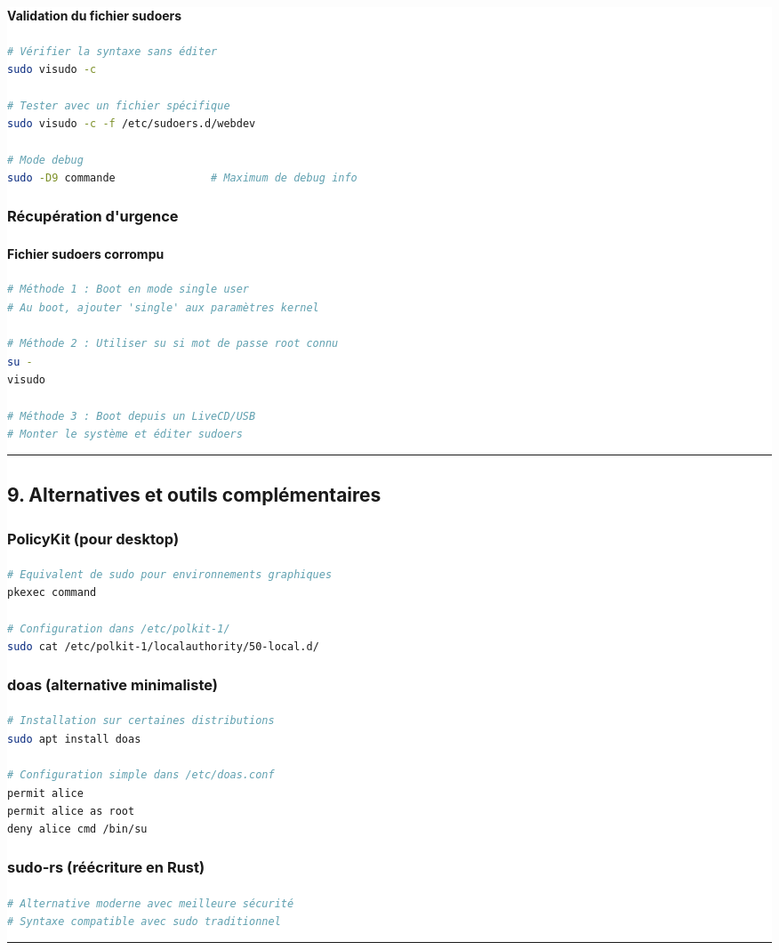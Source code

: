 #### Validation du fichier sudoers
```bash
# Vérifier la syntaxe sans éditer
sudo visudo -c

# Tester avec un fichier spécifique
sudo visudo -c -f /etc/sudoers.d/webdev

# Mode debug  
sudo -D9 commande               # Maximum de debug info
```

### Récupération d'urgence

#### Fichier sudoers corrompu
```bash
# Méthode 1 : Boot en mode single user
# Au boot, ajouter 'single' aux paramètres kernel

# Méthode 2 : Utiliser su si mot de passe root connu
su -
visudo

# Méthode 3 : Boot depuis un LiveCD/USB
# Monter le système et éditer sudoers
```

---

## 9. Alternatives et outils complémentaires

### PolicyKit (pour desktop)
```bash
# Equivalent de sudo pour environnements graphiques
pkexec command

# Configuration dans /etc/polkit-1/
sudo cat /etc/polkit-1/localauthority/50-local.d/
```

### doas (alternative minimaliste)
```bash
# Installation sur certaines distributions
sudo apt install doas

# Configuration simple dans /etc/doas.conf
permit alice
permit alice as root
deny alice cmd /bin/su
```

### sudo-rs (réécriture en Rust)
```bash
# Alternative moderne avec meilleure sécurité
# Syntaxe compatible avec sudo traditionnel
```

---